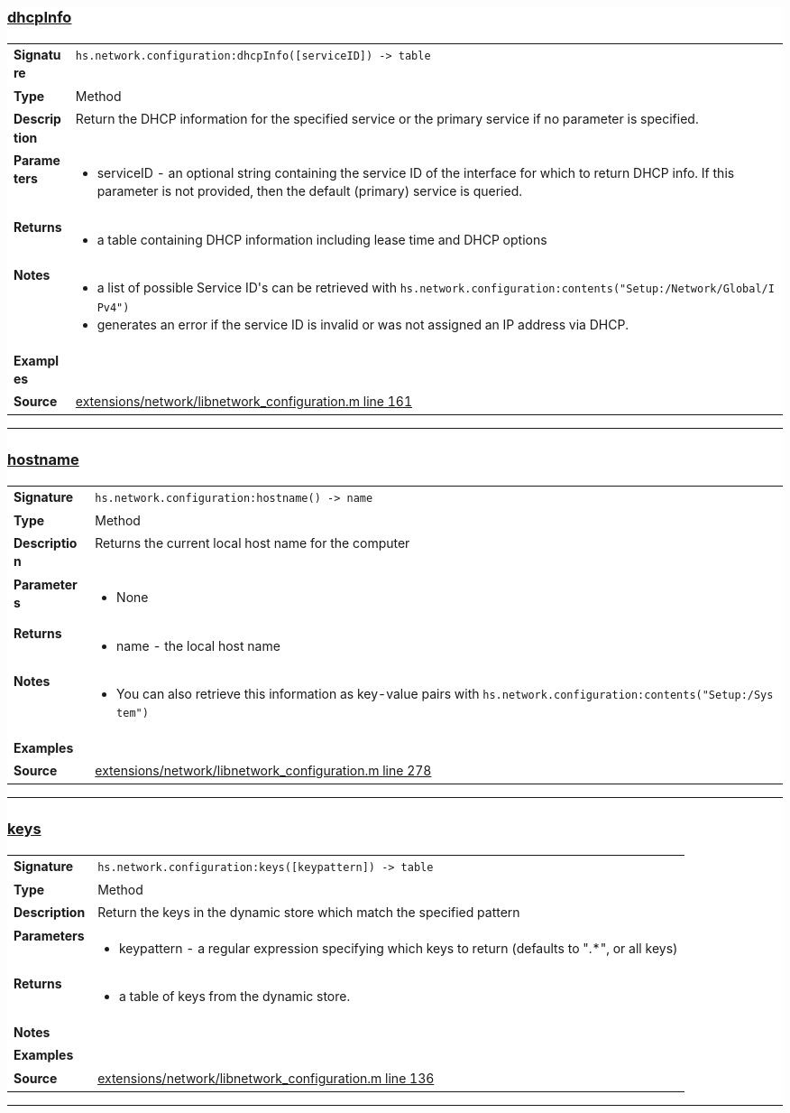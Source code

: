 

### [dhcpInfo](#dhcpinfo)

|                                             |                                                                                     |
| --------------------------------------------|-------------------------------------------------------------------------------------|
| **Signature**                               | `hs.network.configuration:dhcpInfo([serviceID]) -> table`                                                                    |
| **Type**                                    | Method                                                                     |
| **Description**                             | Return the DHCP information for the specified service or the primary service if no parameter is specified.                                                                     |
| **Parameters**                              | <ul><li>serviceID - an optional string containing the service ID of the interface for which to return DHCP info.  If this parameter is not provided, then the default (primary) service is queried.</li></ul> |
| **Returns**                                 | <ul><li>a table containing DHCP information including lease time and DHCP options</li></ul>          |
| **Notes**                                   | <ul><li>a list of possible Service ID's can be retrieved with `hs.network.configuration:contents("Setup:/Network/Global/IPv4")`</li><li>generates an error if the service ID is invalid or was not assigned an IP address via DHCP.</li></ul> |
| **Examples**                                | <ul></ul> |
| **Source**                                  | [extensions/network/libnetwork_configuration.m line 161](https://github.com/CommandPost/CommandPost-App/blob/master/extensions/network/libnetwork_configuration.m#L161) |

---


### [hostname](#hostname)

|                                             |                                                                                     |
| --------------------------------------------|-------------------------------------------------------------------------------------|
| **Signature**                               | `hs.network.configuration:hostname() -> name`                                                                    |
| **Type**                                    | Method                                                                     |
| **Description**                             | Returns the current local host name for the computer                                                                     |
| **Parameters**                              | <ul><li>None</li></ul> |
| **Returns**                                 | <ul><li>name - the local host name</li></ul>          |
| **Notes**                                   | <ul><li>You can also retrieve this information as key-value pairs with `hs.network.configuration:contents("Setup:/System")`</li></ul> |
| **Examples**                                | <ul></ul> |
| **Source**                                  | [extensions/network/libnetwork_configuration.m line 278](https://github.com/CommandPost/CommandPost-App/blob/master/extensions/network/libnetwork_configuration.m#L278) |

---


### [keys](#keys)

|                                             |                                                                                     |
| --------------------------------------------|-------------------------------------------------------------------------------------|
| **Signature**                               | `hs.network.configuration:keys([keypattern]) -> table`                                                                    |
| **Type**                                    | Method                                                                     |
| **Description**                             | Return the keys in the dynamic store which match the specified pattern                                                                     |
| **Parameters**                              | <ul><li>keypattern - a regular expression specifying which keys to return (defaults to ".*", or all keys)</li></ul> |
| **Returns**                                 | <ul><li>a table of keys from the dynamic store.</li></ul>          |
| **Notes**                                   | <ul></ul> |
| **Examples**                                | <ul></ul> |
| **Source**                                  | [extensions/network/libnetwork_configuration.m line 136](https://github.com/CommandPost/CommandPost-App/blob/master/extensions/network/libnetwork_configuration.m#L136) |

---